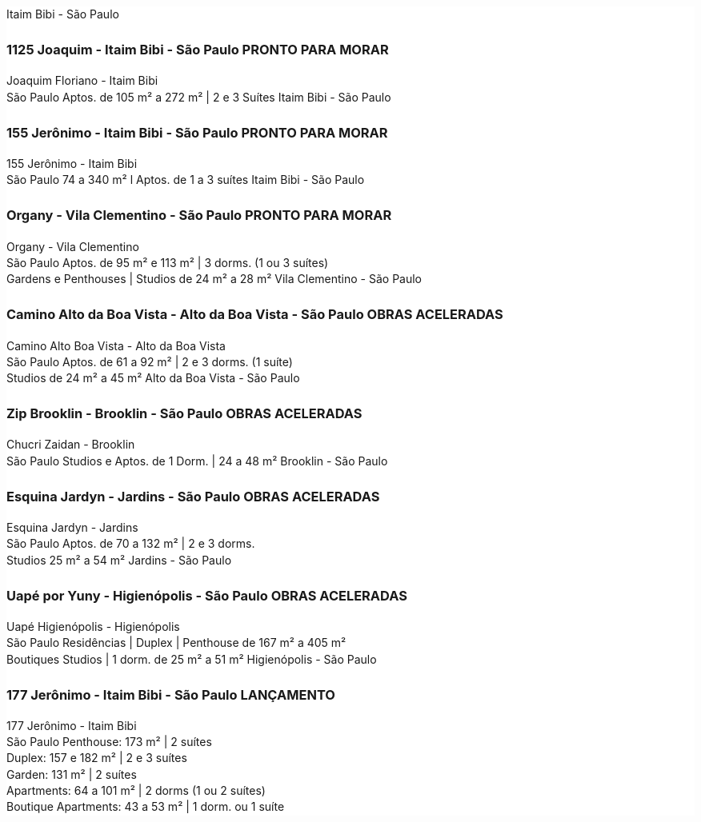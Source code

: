 Itaim Bibi - São Paulo
###  1125 Joaquim - Itaim Bibi - São Paulo PRONTO PARA MORAR
Joaquim Floriano - Itaim Bibi  
São Paulo
Aptos. de 105 m² a 272 m² | 2 e 3 Suítes​
Itaim Bibi - São Paulo
###  155 Jerônimo - Itaim Bibi - São Paulo PRONTO PARA MORAR
155 Jerônimo - Itaim Bibi  
São Paulo
74 a 340 m² l Aptos. de 1 a 3 suítes
Itaim Bibi - São Paulo
###  Organy - Vila Clementino - São Paulo PRONTO PARA MORAR
Organy - Vila Clementino  
São Paulo
Aptos. de 95 m² e 113 m² | 3 dorms. (1 ou 3 suítes)​  
Gardens e Penthouses | Studios de 24 m² a 28 m²
Vila Clementino - São Paulo
###  Camino Alto da Boa Vista - Alto da Boa Vista - São Paulo OBRAS ACELERADAS
Camino Alto Boa Vista - Alto da Boa Vista  
São Paulo
Aptos. de 61 a 92 m² | 2 e 3 dorms. (1 suíte)​  
Studios de 24 m² a 45 m²
Alto da Boa Vista - São Paulo
###  Zip Brooklin - Brooklin - São Paulo OBRAS ACELERADAS
Chucri Zaidan - Brooklin  
São Paulo
Studios e Aptos. de 1 Dorm. | 24 a 48 m²​
Brooklin - São Paulo
###  Esquina Jardyn - Jardins - São Paulo OBRAS ACELERADAS
Esquina Jardyn - Jardins  
São Paulo
Aptos. de 70 a 132 m² | 2 e 3 dorms.  
​ Studios 25 m² a 54 m²
Jardins - São Paulo
###  Uapé por Yuny - Higienópolis - São Paulo OBRAS ACELERADAS
Uapé Higienópolis - Higienópolis  
São Paulo
Residências | Duplex | Penthouse de 167 m² a 405 m²​  
Boutiques Studios | 1 dorm. de 25 m² a 51 m²
Higienópolis - São Paulo
###  177 Jerônimo - Itaim Bibi - São Paulo LANÇAMENTO
177 Jerônimo - Itaim Bibi  
São Paulo
Penthouse: 173 m² | 2 suítes​  
Duplex: 157 e 182 m² | 2 e 3 suítes  
​ Garden: 131 m² | 2 suítes​  
Apartments: 64 a 101 m² | 2 dorms (1 ou 2 suítes)  
​ Boutique Apartments: 43 a 53 m² | 1 dorm. ou 1 suíte  
